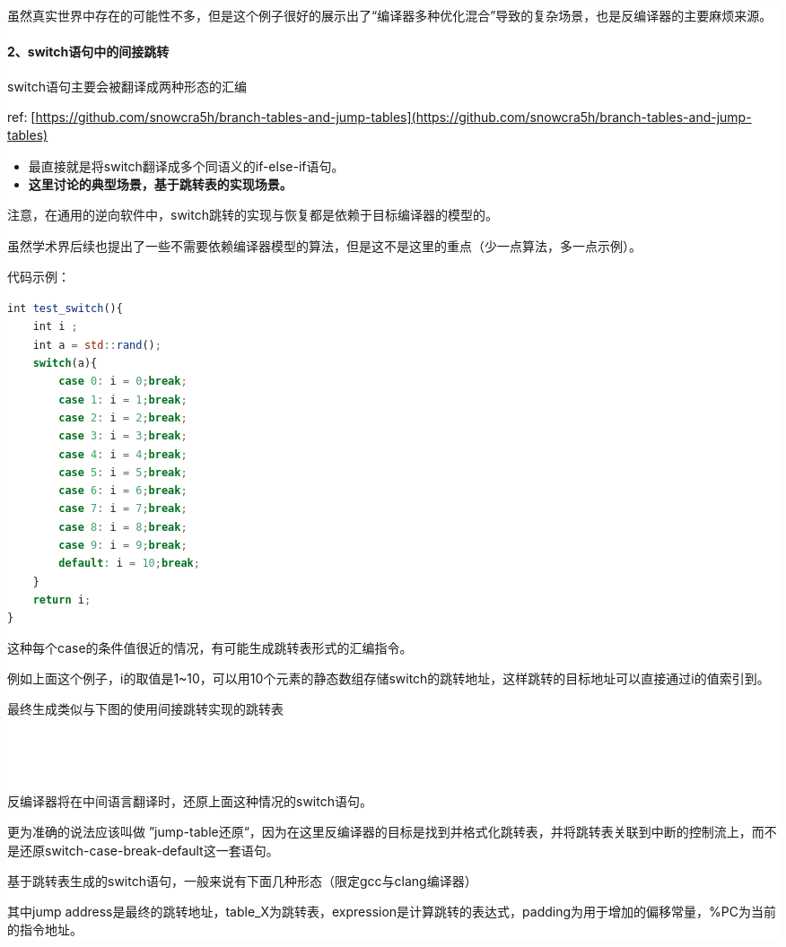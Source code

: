 虽然真实世界中存在的可能性不多，但是这个例子很好的展示出了“编译器多种优化混合”导致的复杂场景，也是反编译器的主要麻烦来源。

#### 2、switch语句中的间接跳转

switch语句主要会被翻译成两种形态的汇编

ref: [https://github.com/snowcra5h/branch-tables-and-jump-tables](https://github.com/snowcra5h/branch-tables-and-jump-tables)

* 最直接就是将switch翻译成多个同语义的if-else-if语句。
* **这里讨论的典型场景，基于跳转表的实现场景。**

注意，在通用的逆向软件中，switch跳转的实现与恢复都是依赖于目标编译器的模型的。

虽然学术界后续也提出了一些不需要依赖编译器模型的算法，但是这不是这里的重点（少一点算法，多一点示例）。

代码示例：

```jsx
int test_switch(){
    int i ;
    int a = std::rand();
    switch(a){
        case 0: i = 0;break;
        case 1: i = 1;break;
        case 2: i = 2;break;
        case 3: i = 3;break;
        case 4: i = 4;break;
        case 5: i = 5;break;
        case 6: i = 6;break;
        case 7: i = 7;break;
        case 8: i = 8;break;
        case 9: i = 9;break;
        default: i = 10;break;
    }
    return i;
}
```

这种每个case的条件值很近的情况，有可能生成跳转表形式的汇编指令。

例如上面这个例子，i的取值是1\~10，可以用10个元素的静态数组存储switch的跳转地址，这样跳转的目标地址可以直接通过i的值索引到。

最终生成类似与下图的使用间接跳转实现的跳转表

<figure><img src="../.gitbook/assets/image (6) (1) (1).png" alt=""><figcaption></figcaption></figure>

<figure><img src="../.gitbook/assets/image (7) (1) (1).png" alt=""><figcaption></figcaption></figure>

反编译器将在中间语言翻译时，还原上面这种情况的switch语句。

更为准确的说法应该叫做 ”jump-table还原“，因为在这里反编译器的目标是找到并格式化跳转表，并将跳转表关联到中断的控制流上，而不是还原switch-case-break-default这一套语句。

基于跳转表生成的switch语句，一般来说有下面几种形态（限定gcc与clang编译器）

其中jump address是最终的跳转地址，table\_X为跳转表，expression是计算跳转的表达式，padding为用于增加的偏移常量，%PC为当前的指令地址。
